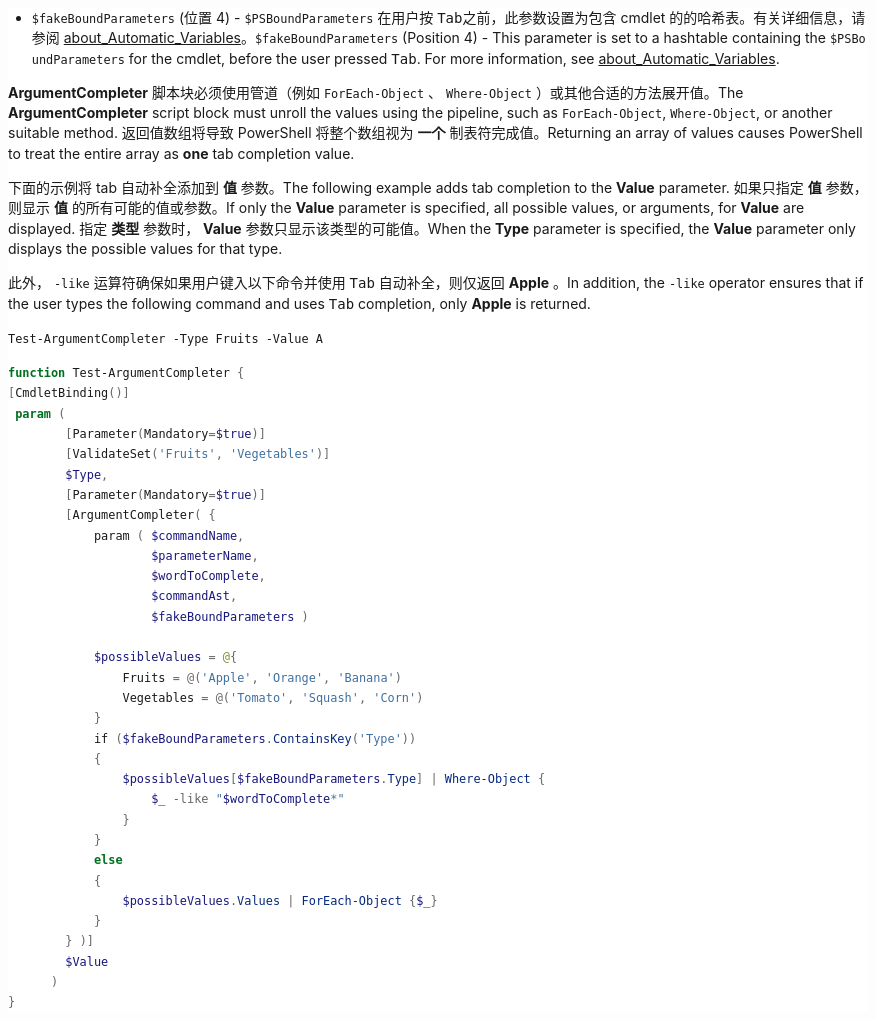 - <span data-ttu-id="50cf4-351">`$fakeBoundParameters` (位置 4) - `$PSBoundParameters` 在用户按 <kbd>Tab</kbd>之前，此参数设置为包含 cmdlet 的的哈希表。有关详细信息，请参阅 [about_Automatic_Variables](about_Automatic_Variables.md)。</span><span class="sxs-lookup"><span data-stu-id="50cf4-351">`$fakeBoundParameters` (Position 4) - This parameter is set to a hashtable containing the `$PSBoundParameters` for the cmdlet, before the user pressed <kbd>Tab</kbd>. For more information, see [about_Automatic_Variables](about_Automatic_Variables.md).</span></span>

<span data-ttu-id="50cf4-352">**ArgumentCompleter** 脚本块必须使用管道（例如 `ForEach-Object` 、 `Where-Object` ）或其他合适的方法展开值。</span><span class="sxs-lookup"><span data-stu-id="50cf4-352">The **ArgumentCompleter** script block must unroll the values using the pipeline, such as `ForEach-Object`, `Where-Object`, or another suitable method.</span></span>
<span data-ttu-id="50cf4-353">返回值数组将导致 PowerShell 将整个数组视为 **一个** 制表符完成值。</span><span class="sxs-lookup"><span data-stu-id="50cf4-353">Returning an array of values causes PowerShell to treat the entire array as **one** tab completion value.</span></span>

<span data-ttu-id="50cf4-354">下面的示例将 tab 自动补全添加到 **值** 参数。</span><span class="sxs-lookup"><span data-stu-id="50cf4-354">The following example adds tab completion to the **Value** parameter.</span></span> <span data-ttu-id="50cf4-355">如果只指定 **值** 参数，则显示 **值** 的所有可能的值或参数。</span><span class="sxs-lookup"><span data-stu-id="50cf4-355">If only the **Value** parameter is specified, all possible values, or arguments, for **Value** are displayed.</span></span> <span data-ttu-id="50cf4-356">指定 **类型** 参数时， **Value** 参数只显示该类型的可能值。</span><span class="sxs-lookup"><span data-stu-id="50cf4-356">When the **Type** parameter is specified, the **Value** parameter only displays the possible values for that type.</span></span>

<span data-ttu-id="50cf4-357">此外， `-like` 运算符确保如果用户键入以下命令并使用 <kbd>Tab</kbd> 自动补全，则仅返回 **Apple** 。</span><span class="sxs-lookup"><span data-stu-id="50cf4-357">In addition, the `-like` operator ensures that if the user types the following command and uses <kbd>Tab</kbd> completion, only **Apple** is returned.</span></span>

`Test-ArgumentCompleter -Type Fruits -Value A`

```powershell
function Test-ArgumentCompleter {
[CmdletBinding()]
 param (
        [Parameter(Mandatory=$true)]
        [ValidateSet('Fruits', 'Vegetables')]
        $Type,
        [Parameter(Mandatory=$true)]
        [ArgumentCompleter( {
            param ( $commandName,
                    $parameterName,
                    $wordToComplete,
                    $commandAst,
                    $fakeBoundParameters )

            $possibleValues = @{
                Fruits = @('Apple', 'Orange', 'Banana')
                Vegetables = @('Tomato', 'Squash', 'Corn')
            }
            if ($fakeBoundParameters.ContainsKey('Type'))
            {
                $possibleValues[$fakeBoundParameters.Type] | Where-Object {
                    $_ -like "$wordToComplete*"
                }
            }
            else
            {
                $possibleValues.Values | ForEach-Object {$_}
            }
        } )]
        $Value
      )
}
```
